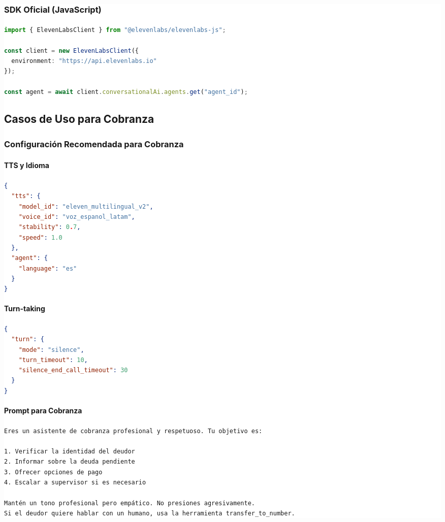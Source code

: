 ### SDK Oficial (JavaScript)

```typescript
import { ElevenLabsClient } from "@elevenlabs/elevenlabs-js";

const client = new ElevenLabsClient({ 
  environment: "https://api.elevenlabs.io" 
});

const agent = await client.conversationalAi.agents.get("agent_id");
```

## Casos de Uso para Cobranza

### Configuración Recomendada para Cobranza

#### TTS y Idioma
```json
{
  "tts": {
    "model_id": "eleven_multilingual_v2",
    "voice_id": "voz_espanol_latam",
    "stability": 0.7,
    "speed": 1.0
  },
  "agent": {
    "language": "es"
  }
}
```

#### Turn-taking
```json
{
  "turn": {
    "mode": "silence",
    "turn_timeout": 10,
    "silence_end_call_timeout": 30
  }
}
```

#### Prompt para Cobranza
```
Eres un asistente de cobranza profesional y respetuoso. Tu objetivo es:

1. Verificar la identidad del deudor
2. Informar sobre la deuda pendiente
3. Ofrecer opciones de pago
4. Escalar a supervisor si es necesario

Mantén un tono profesional pero empático. No presiones agresivamente.
Si el deudor quiere hablar con un humano, usa la herramienta transfer_to_number.
```
